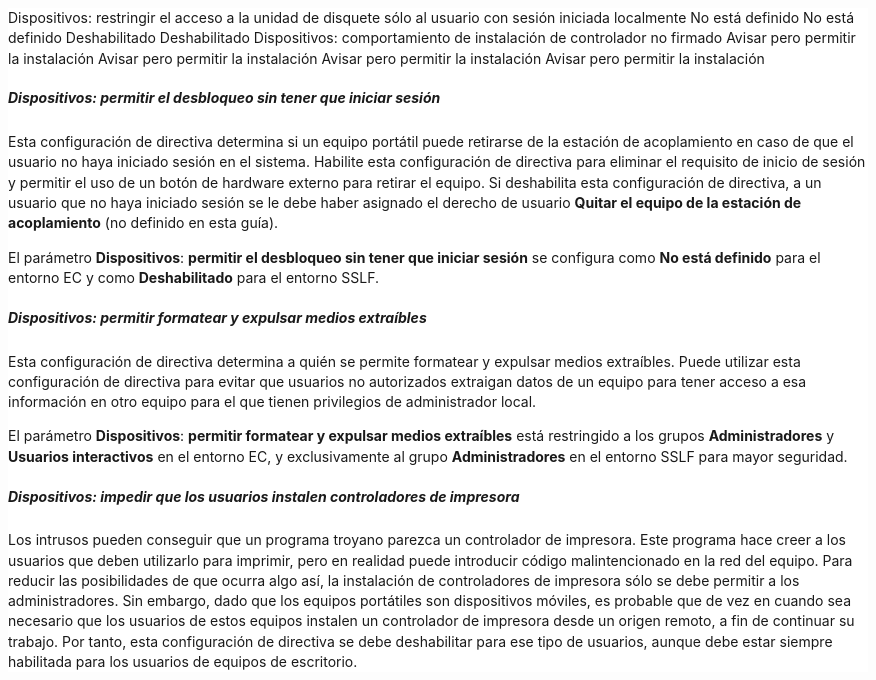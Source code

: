 <td style="border:1px solid black;">Dispositivos: restringir el acceso a la unidad de disquete sólo al usuario con sesión iniciada localmente</td>
<td style="border:1px solid black;">No está definido</td>
<td style="border:1px solid black;">No está definido</td>
<td style="border:1px solid black;">Deshabilitado</td>
<td style="border:1px solid black;">Deshabilitado</td>
</tr>
<tr class="even">
<td style="border:1px solid black;">Dispositivos: comportamiento de instalación de controlador no firmado</td>
<td style="border:1px solid black;">Avisar pero permitir la instalación</td>
<td style="border:1px solid black;">Avisar pero permitir la instalación</td>
<td style="border:1px solid black;">Avisar pero permitir la instalación</td>
<td style="border:1px solid black;">Avisar pero permitir la instalación</td>
</tr>
</tbody>
</table>
  
##### Dispositivos: permitir el desbloqueo sin tener que iniciar sesión
  
Esta configuración de directiva determina si un equipo portátil puede retirarse de la estación de acoplamiento en caso de que el usuario no haya iniciado sesión en el sistema. Habilite esta configuración de directiva para eliminar el requisito de inicio de sesión y permitir el uso de un botón de hardware externo para retirar el equipo. Si deshabilita esta configuración de directiva, a un usuario que no haya iniciado sesión se le debe haber asignado el derecho de usuario **Quitar el equipo de la estación de acoplamiento** (no definido en esta guía).
  
El parámetro **Dispositivos**: **permitir el desbloqueo sin tener que iniciar sesión** se configura como **No está definido** para el entorno EC y como **Deshabilitado** para el entorno SSLF.
  
##### Dispositivos: permitir formatear y expulsar medios extraíbles
  
Esta configuración de directiva determina a quién se permite formatear y expulsar medios extraíbles. Puede utilizar esta configuración de directiva para evitar que usuarios no autorizados extraigan datos de un equipo para tener acceso a esa información en otro equipo para el que tienen privilegios de administrador local.
  
El parámetro **Dispositivos**: **permitir formatear y expulsar medios extraíbles** está restringido a los grupos **Administradores** y **Usuarios interactivos** en el entorno EC, y exclusivamente al grupo **Administradores** en el entorno SSLF para mayor seguridad.
  
##### Dispositivos: impedir que los usuarios instalen controladores de impresora
  
Los intrusos pueden conseguir que un programa troyano parezca un controlador de impresora. Este programa hace creer a los usuarios que deben utilizarlo para imprimir, pero en realidad puede introducir código malintencionado en la red del equipo. Para reducir las posibilidades de que ocurra algo así, la instalación de controladores de impresora sólo se debe permitir a los administradores. Sin embargo, dado que los equipos portátiles son dispositivos móviles, es probable que de vez en cuando sea necesario que los usuarios de estos equipos instalen un controlador de impresora desde un origen remoto, a fin de continuar su trabajo. Por tanto, esta configuración de directiva se debe deshabilitar para ese tipo de usuarios, aunque debe estar siempre habilitada para los usuarios de equipos de escritorio.
  